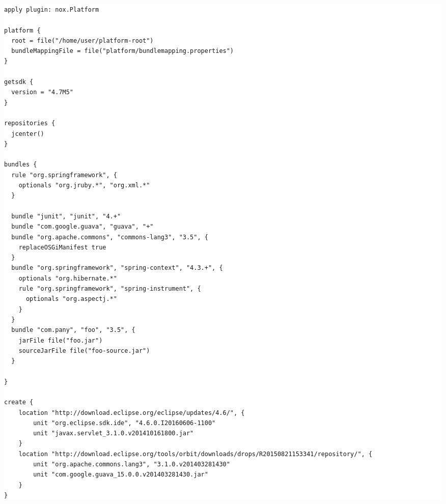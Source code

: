 ```
apply plugin: nox.Platform

platform {
  root = file("/home/user/platform-root")
  bundleMappingFile = file("platform/bundlemapping.properties")
}

getsdk {
  version = "4.7M5"
}

repositories {
  jcenter()
}

bundles {
  rule "org.springframework", {
    optionals "org.jruby.*", "org.xml.*"
  }

  bundle "junit", "junit", "4.+"
  bundle "com.google.guava", "guava", "+"
  bundle "org.apache.commons", "commons-lang3", "3.5", {
    replaceOSGiManifest true
  }
  bundle "org.springframework", "spring-context", "4.3.+", {
    optionals "org.hibernate.*"
    rule "org.springframework", "spring-instrument", {
      optionals "org.aspectj.*"
    }
  }
  bundle "com.pany", "foo", "3.5", {
    jarFile file("foo.jar")
    sourceJarFile file("foo-source.jar")
  }
  
}

create {
	location "http://download.eclipse.org/eclipse/updates/4.6/", {
		unit "org.eclipse.sdk.ide", "4.6.0.I20160606-1100"
		unit "javax.servlet_3.1.0.v201410161800.jar"
	}
	location "http://download.eclipse.org/tools/orbit/downloads/drops/R20150821153341/repository/", {
		unit "org.apache.commons.lang3", "3.1.0.v201403281430"
		unit "com.google.guava_15.0.0.v201403281430.jar"
	}
}
```
